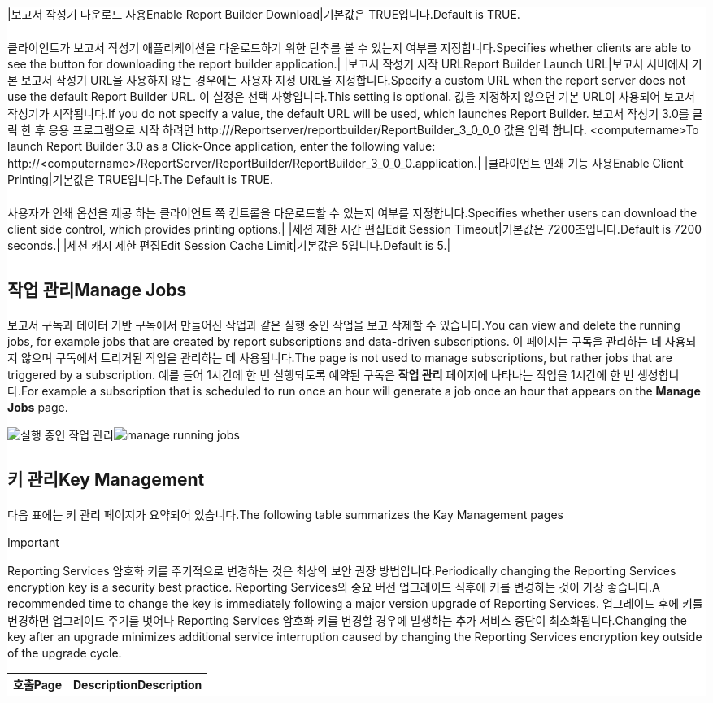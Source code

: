 |<span data-ttu-id="6f02e-191">보고서 작성기 다운로드 사용</span><span class="sxs-lookup"><span data-stu-id="6f02e-191">Enable Report Builder Download</span></span>|<span data-ttu-id="6f02e-192">기본값은 TRUE입니다.</span><span class="sxs-lookup"><span data-stu-id="6f02e-192">Default is TRUE.</span></span><br /><br /> <span data-ttu-id="6f02e-193">클라이언트가 보고서 작성기 애플리케이션을 다운로드하기 위한 단추를 볼 수 있는지 여부를 지정합니다.</span><span class="sxs-lookup"><span data-stu-id="6f02e-193">Specifies whether clients are able to see the button for downloading the report builder application.</span></span>|
|<span data-ttu-id="6f02e-194">보고서 작성기 시작 URL</span><span class="sxs-lookup"><span data-stu-id="6f02e-194">Report Builder Launch URL</span></span>|<span data-ttu-id="6f02e-195">보고서 서버에서 기본 보고서 작성기 URL을 사용하지 않는 경우에는 사용자 지정 URL을 지정합니다.</span><span class="sxs-lookup"><span data-stu-id="6f02e-195">Specify a custom URL when the report server does not use the default Report Builder URL.</span></span> <span data-ttu-id="6f02e-196">이 설정은 선택 사항입니다.</span><span class="sxs-lookup"><span data-stu-id="6f02e-196">This setting is optional.</span></span> <span data-ttu-id="6f02e-197">값을 지정하지 않으면 기본 URL이 사용되어 보고서 작성기가 시작됩니다.</span><span class="sxs-lookup"><span data-stu-id="6f02e-197">If you do not specify a value, the default URL will be used, which launches Report Builder.</span></span> <span data-ttu-id="6f02e-198">보고서 작성기 3.0를 클릭 한 후 응용 프로그램으로 시작 하려면 http:///Reportserver/reportbuilder/ReportBuilder_3_0_0_0 값을 입력 합니다. \<computername></span><span class="sxs-lookup"><span data-stu-id="6f02e-198">To launch Report Builder 3.0 as a Click-Once application, enter the following value: http://\<computername>/ReportServer/ReportBuilder/ReportBuilder_3_0_0_0.application.</span></span>|
|<span data-ttu-id="6f02e-199">클라이언트 인쇄 기능 사용</span><span class="sxs-lookup"><span data-stu-id="6f02e-199">Enable Client Printing</span></span>|<span data-ttu-id="6f02e-200">기본값은 TRUE입니다.</span><span class="sxs-lookup"><span data-stu-id="6f02e-200">The Default is TRUE.</span></span><br /><br /> <span data-ttu-id="6f02e-201">사용자가 인쇄 옵션을 제공 하는 클라이언트 쪽 컨트롤을 다운로드할 수 있는지 여부를 지정합니다.</span><span class="sxs-lookup"><span data-stu-id="6f02e-201">Specifies whether users can download the client side control, which provides printing options.</span></span>|
|<span data-ttu-id="6f02e-202">세션 제한 시간 편집</span><span class="sxs-lookup"><span data-stu-id="6f02e-202">Edit Session Timeout</span></span>|<span data-ttu-id="6f02e-203">기본값은 7200초입니다.</span><span class="sxs-lookup"><span data-stu-id="6f02e-203">Default is 7200 seconds.</span></span>|
|<span data-ttu-id="6f02e-204">세션 캐시 제한 편집</span><span class="sxs-lookup"><span data-stu-id="6f02e-204">Edit Session Cache Limit</span></span>|<span data-ttu-id="6f02e-205">기본값은 5입니다.</span><span class="sxs-lookup"><span data-stu-id="6f02e-205">Default is 5.</span></span>|

##  <a name="manage-jobs"></a><a name="bkmk_managejobs"></a><span data-ttu-id="6f02e-206">작업 관리</span><span class="sxs-lookup"><span data-stu-id="6f02e-206">Manage Jobs</span></span>
 <span data-ttu-id="6f02e-207">보고서 구독과 데이터 기반 구독에서 만들어진 작업과 같은 실행 중인 작업을 보고 삭제할 수 있습니다.</span><span class="sxs-lookup"><span data-stu-id="6f02e-207">You can view and delete the running jobs, for example jobs that are created by report subscriptions and data-driven subscriptions.</span></span> <span data-ttu-id="6f02e-208">이 페이지는 구독을 관리하는 데 사용되지 않으며 구독에서 트리거된 작업을 관리하는 데 사용됩니다.</span><span class="sxs-lookup"><span data-stu-id="6f02e-208">The page is not used to manage subscriptions, but rather jobs that are triggered by a subscription.</span></span> <span data-ttu-id="6f02e-209">예를 들어 1시간에 한 번 실행되도록 예약된 구독은 **작업 관리** 페이지에 나타나는 작업을 1시간에 한 번 생성합니다.</span><span class="sxs-lookup"><span data-stu-id="6f02e-209">For example a subscription that is scheduled to run once an hour will generate a job once an hour that appears on the **Manage Jobs** page.</span></span>

 <span data-ttu-id="6f02e-210">![실행 중인 작업 관리](media/ssrs-manage-jobs.gif "실행 중인 작업 관리")</span><span class="sxs-lookup"><span data-stu-id="6f02e-210">![manage running jobs](media/ssrs-manage-jobs.gif "manage running jobs")</span></span>

##  <a name="key-management"></a><a name="bkmk_keymgt"></a><span data-ttu-id="6f02e-211">키 관리</span><span class="sxs-lookup"><span data-stu-id="6f02e-211">Key Management</span></span>
 <span data-ttu-id="6f02e-212">다음 표에는 키 관리 페이지가 요약되어 있습니다.</span><span class="sxs-lookup"><span data-stu-id="6f02e-212">The following table summarizes the Kay Management pages</span></span>

> [!IMPORTANT]
>  <span data-ttu-id="6f02e-213">Reporting Services 암호화 키를 주기적으로 변경하는 것은 최상의 보안 권장 방법입니다.</span><span class="sxs-lookup"><span data-stu-id="6f02e-213">Periodically changing the Reporting Services encryption key is a security best practice.</span></span> <span data-ttu-id="6f02e-214">Reporting Services의 중요 버전 업그레이드 직후에 키를 변경하는 것이 가장 좋습니다.</span><span class="sxs-lookup"><span data-stu-id="6f02e-214">A recommended time to change the key is immediately following a major version upgrade of Reporting Services.</span></span> <span data-ttu-id="6f02e-215">업그레이드 후에 키를 변경하면 업그레이드 주기를 벗어나 Reporting Services 암호화 키를 변경할 경우에 발생하는 추가 서비스 중단이 최소화됩니다.</span><span class="sxs-lookup"><span data-stu-id="6f02e-215">Changing the key after an upgrade minimizes additional service interruption caused by changing the Reporting Services encryption key outside of the upgrade cycle.</span></span>

|<span data-ttu-id="6f02e-216">호출</span><span class="sxs-lookup"><span data-stu-id="6f02e-216">Page</span></span>|<span data-ttu-id="6f02e-217">Description</span><span class="sxs-lookup"><span data-stu-id="6f02e-217">Description</span></span>|
|----------|-----------------|